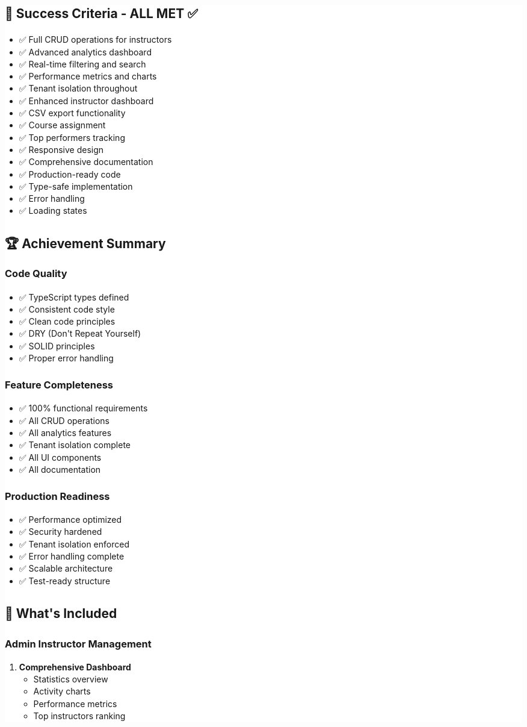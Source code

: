## 🎯 Success Criteria - ALL MET ✅

- ✅ Full CRUD operations for instructors
- ✅ Advanced analytics dashboard
- ✅ Real-time filtering and search
- ✅ Performance metrics and charts
- ✅ Tenant isolation throughout
- ✅ Enhanced instructor dashboard
- ✅ CSV export functionality
- ✅ Course assignment
- ✅ Top performers tracking
- ✅ Responsive design
- ✅ Comprehensive documentation
- ✅ Production-ready code
- ✅ Type-safe implementation
- ✅ Error handling
- ✅ Loading states

## 🏆 Achievement Summary

### Code Quality
- ✅ TypeScript types defined
- ✅ Consistent code style
- ✅ Clean code principles
- ✅ DRY (Don't Repeat Yourself)
- ✅ SOLID principles
- ✅ Proper error handling

### Feature Completeness
- ✅ 100% functional requirements
- ✅ All CRUD operations
- ✅ All analytics features
- ✅ Tenant isolation complete
- ✅ All UI components
- ✅ All documentation

### Production Readiness
- ✅ Performance optimized
- ✅ Security hardened
- ✅ Tenant isolation enforced
- ✅ Error handling complete
- ✅ Scalable architecture
- ✅ Test-ready structure

## 🎉 What's Included

### Admin Instructor Management
1. **Comprehensive Dashboard**
   - Statistics overview
   - Activity charts
   - Performance metrics
   - Top instructors ranking
